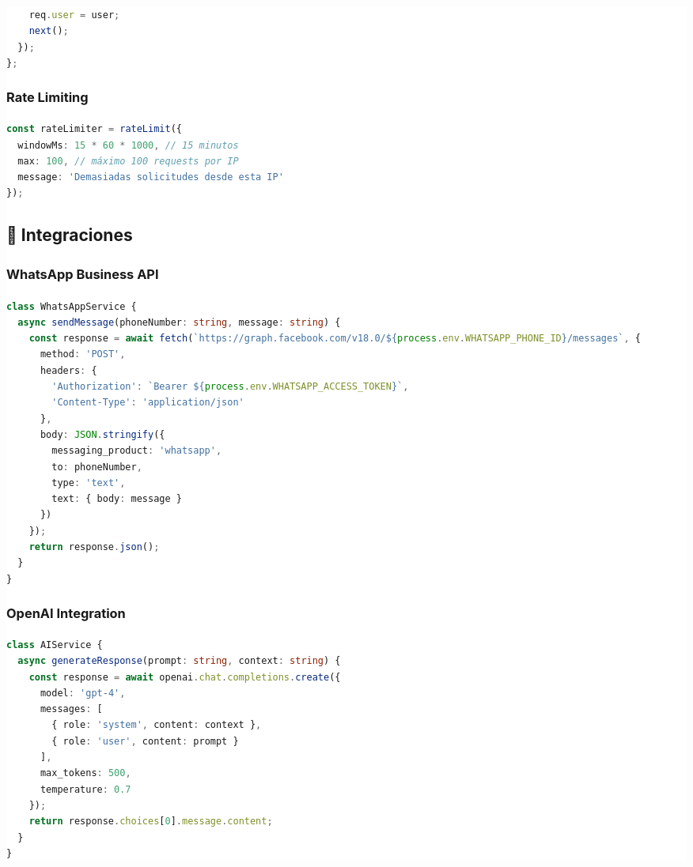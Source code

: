 ```typescript
    req.user = user;
    next();
  });
};
```

### Rate Limiting
```typescript
const rateLimiter = rateLimit({
  windowMs: 15 * 60 * 1000, // 15 minutos
  max: 100, // máximo 100 requests por IP
  message: 'Demasiadas solicitudes desde esta IP'
});
```

## 🔗 Integraciones

### WhatsApp Business API
```typescript
class WhatsAppService {
  async sendMessage(phoneNumber: string, message: string) {
    const response = await fetch(`https://graph.facebook.com/v18.0/${process.env.WHATSAPP_PHONE_ID}/messages`, {
      method: 'POST',
      headers: {
        'Authorization': `Bearer ${process.env.WHATSAPP_ACCESS_TOKEN}`,
        'Content-Type': 'application/json'
      },
      body: JSON.stringify({
        messaging_product: 'whatsapp',
        to: phoneNumber,
        type: 'text',
        text: { body: message }
      })
    });
    return response.json();
  }
}
```

### OpenAI Integration
```typescript
class AIService {
  async generateResponse(prompt: string, context: string) {
    const response = await openai.chat.completions.create({
      model: 'gpt-4',
      messages: [
        { role: 'system', content: context },
        { role: 'user', content: prompt }
      ],
      max_tokens: 500,
      temperature: 0.7
    });
    return response.choices[0].message.content;
  }
}
```
